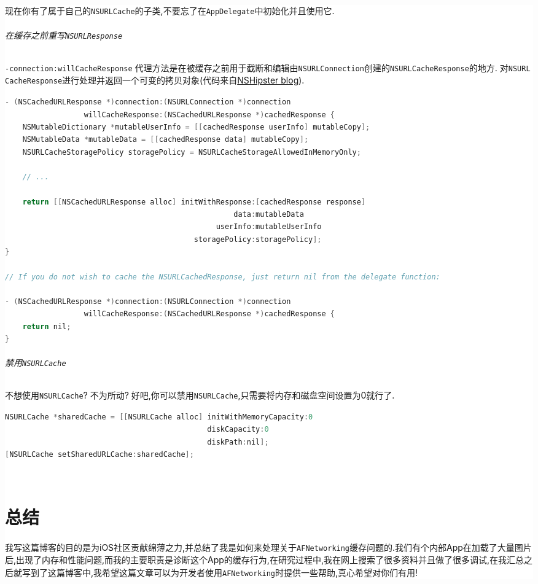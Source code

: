  ```objective-c
```
现在你有了属于自己的`NSURLCache`的子类,不要忘了在`AppDelegate`中初始化并且使用它.

###### 在缓存之前重写`NSURLResponse`
  `-connection:willCacheResponse` 代理方法是在被缓存之前用于截断和编辑由`NSURLConnection`创建的`NSURLCacheResponse`的地方.
对`NSURLCacheResponse`进行处理并返回一个可变的拷贝对象(代码来自[NSHipster blog](http://nshipster.com/nsurlcache/)).
```objective-c
- (NSCachedURLResponse *)connection:(NSURLConnection *)connection
                  willCacheResponse:(NSCachedURLResponse *)cachedResponse {
    NSMutableDictionary *mutableUserInfo = [[cachedResponse userInfo] mutableCopy];
    NSMutableData *mutableData = [[cachedResponse data] mutableCopy];
    NSURLCacheStoragePolicy storagePolicy = NSURLCacheStorageAllowedInMemoryOnly;

    // ...

    return [[NSCachedURLResponse alloc] initWithResponse:[cachedResponse response]
                                                    data:mutableData
                                                userInfo:mutableUserInfo
                                           storagePolicy:storagePolicy];
}

// If you do not wish to cache the NSURLCachedResponse, just return nil from the delegate function:

- (NSCachedURLResponse *)connection:(NSURLConnection *)connection
                  willCacheResponse:(NSCachedURLResponse *)cachedResponse {
    return nil;
}
```
###### 禁用`NSURLCache`
   不想使用`NSURLCache`? 不为所动? 好吧,你可以禁用`NSURLCache`,只需要将内存和磁盘空间设置为0就行了.
```objective-c
NSURLCache *sharedCache = [[NSURLCache alloc] initWithMemoryCapacity:0
                                              diskCapacity:0
                                              diskPath:nil];
[NSURLCache setSharedURLCache:sharedCache];
```

<br>

# 总结

  我写这篇博客的目的是为iOS社区贡献绵薄之力,并总结了我是如何来处理关于`AFNetworking`缓存问题的.我们有个内部App在加载了大量图片后,出现了内存和性能问题,而我的主要职责是诊断这个App的缓存行为,在研究过程中,我在网上搜索了很多资料并且做了很多调试,在我汇总之后就写到了这篇博客中,我希望这篇文章可以为开发者使用`AFNetworking`时提供一些帮助,真心希望对你们有用!


